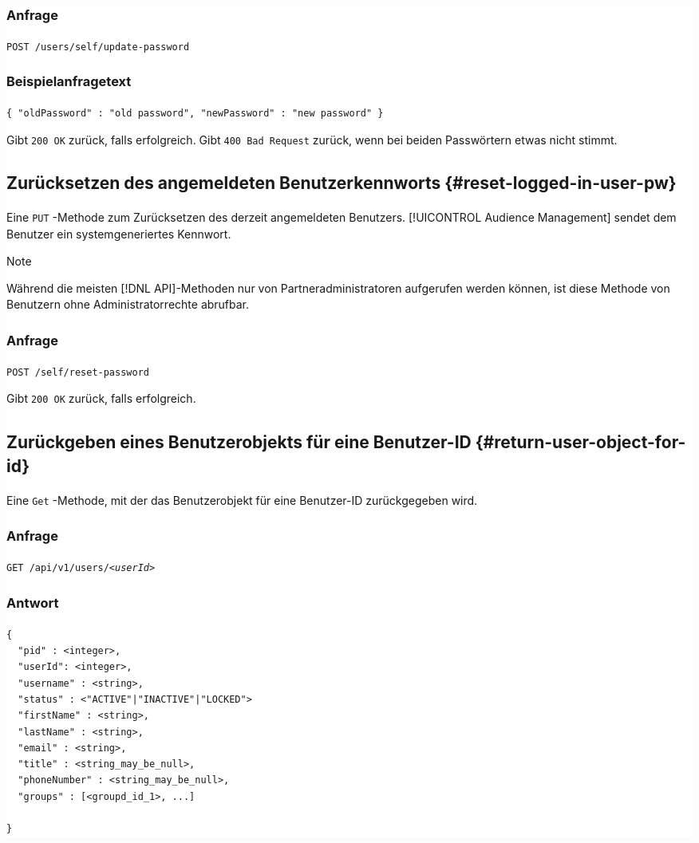 ### Anfrage

`POST /users/self/update-password`

### Beispielanfragetext

```
{ "oldPassword" : "old password", "newPassword" : "new password" }
```

Gibt `200 OK` zurück, falls erfolgreich. Gibt `400 Bad Request` zurück, wenn bei beiden Passwörtern etwas nicht stimmt.

## Zurücksetzen des angemeldeten Benutzerkennworts {#reset-logged-in-user-pw}

Eine `PUT` -Methode zum Zurücksetzen des derzeit angemeldeten Benutzers. [!UICONTROL Audience Management] sendet dem Benutzer ein systemgeneriertes Kennwort.



>[!NOTE]
>
>Während die meisten [!DNL API]-Methoden nur von Partneradministratoren aufgerufen werden können, ist diese Methode von Benutzern ohne Administratorrechte abrufbar.

### Anfrage

`POST /self/reset-password`

Gibt `200 OK` zurück, falls erfolgreich.

## Zurückgeben eines Benutzerobjekts für eine Benutzer-ID {#return-user-object-for-id}

Eine `Get` -Methode, mit der das Benutzerobjekt für eine Benutzer-ID zurückgegeben wird.



### Anfrage

`GET /api/v1/users/`*`<userId>`*

### Antwort

```
{ 
  "pid" : <integer>, 
  "userId": <integer>, 
  "username" : <string>,  
  "status" : <"ACTIVE"|"INACTIVE"|"LOCKED"> 
  "firstName" : <string>, 
  "lastName" : <string>, 
  "email" : <string>, 
  "title" : <string_may_be_null>, 
  "phoneNumber" : <string_may_be_null>, 
  "groups" : [<groupd_id_1>, ...] 
 
}
```
